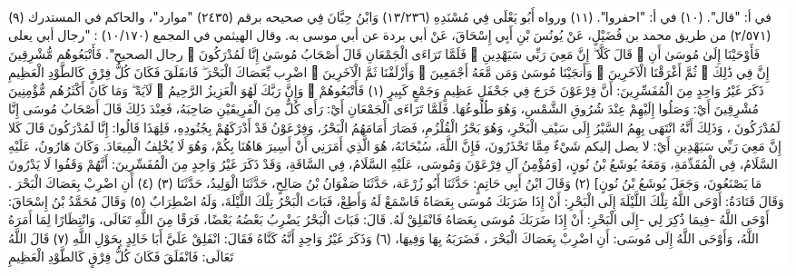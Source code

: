 (٩)
في أ: "قال".
(١٠)
في أ: "احفروا".
(١١)
ورواه أَبُو يَعْلَى فِي مُسْنَدِهِ (١٣/٢٣٦) وَابْنُ حِبَّانَ فِي صحيحه برقم (٢٤٣٥) "موارد"، والحاكم في المستدرك (٢/٥٧١) من طريق محمد بن فُضَيْلٍ، عَنْ يُونُسَ بْنِ أَبِي إِسْحَاقَ، عَنْ أبي بردة عن أبي موسى به. وقال الهيثمي في المجمع (١٠/١٧٠) : "رجال أبي يعلى رجال الصحيح".
فَأَتْبَعُوهُم مُّشْرِقِينَ

فَلَمَّا تَرَاءَى الْجَمْعَانِ قَالَ أَصْحَابُ مُوسَىٰ إِنَّا لَمُدْرَكُونَ

قَالَ كَلَّا ۖ إِنَّ مَعِيَ رَبِّي سَيَهْدِينِ

فَأَوْحَيْنَا إِلَىٰ مُوسَىٰ أَنِ اضْرِب بِّعَصَاكَ الْبَحْرَ ۖ فَانفَلَقَ فَكَانَ كُلُّ فِرْقٍ كَالطَّوْدِ الْعَظِيمِ

وَأَزْلَفْنَا ثَمَّ الْآخَرِينَ

وَأَنجَيْنَا مُوسَىٰ وَمَن مَّعَهُ أَجْمَعِينَ

ثُمَّ أَغْرَقْنَا الْآخَرِينَ

إِنَّ فِي ذَٰلِكَ لَآيَةً ۖ وَمَا كَانَ أَكْثَرُهُم مُّؤْمِنِينَ

وَإِنَّ رَبَّكَ لَهُوَ الْعَزِيزُ الرَّحِيمُ

ذَكَرَ غَيْرُ وَاحِدٍ مِنَ الْمُفَسِّرِينَ: أَنَّ فِرْعَوْنَ خَرَجَ فِي جَحْفَلٍ عَظِيمٍ وَجَمْعٍ كَبِيرٍ
(١)
فَأَتْبَعُوهُمْ مُشْرِقِينَ
أَيْ: وَصَلُوا إِلَيْهِمْ عِنْدَ شُرُوقِ الشَّمْسِ، وَهُوَ طُلُوعُهَا.
فَلَمَّا تَرَاءَى الْجَمْعَانِ
أَيْ: رَأَى كُلٌّ مِنَ الْفَرِيقَيْنِ صَاحِبَهُ، فَعِنْدَ ذَلِكَ
قَالَ أَصْحَابُ مُوسَى إِنَّا لَمُدْرَكُونَ
، وَذَلِكَ أَنَّهُ انْتَهَى بِهِمُ السَّيْرُ إِلَى سَيْفِ الْبَحْرِ، وَهُوَ بَحْرُ الْقُلْزُمِ، فَصَارَ أَمَامَهُمُ الْبَحْرُ، وَفِرْعَوْنُ قَدْ أَدْرَكَهُمْ بِجُنُودِهِ، فَلِهَذَا قَالُوا:
إِنَّا لَمُدْرَكُونَ قَالَ كَلا إِنَّ مَعِيَ رَبِّي سَيَهْدِينِ
أَيْ: لا يصل إليكم شَيْءٌ مِمَّا تَحْذَرُونَ، فَإِنَّ اللَّهَ، سُبْحَانَهُ، هُوَ الَّذِي أَمَرَنِي أَنْ أَسِيرَ هَاهُنَا بِكُمْ، وَهُوَ لَا يُخْلِفُ الْمِيعَادَ.
وَكَانَ هَارُونُ، عَلَيْهِ السَّلَامُ، فِي الْمُقَدِّمَةِ، وَمَعَهُ يُوشَعُ بْنُ نُونٍ، [وَمُؤْمِنُ آلِ فِرْعَوْنَ وَمُوسَى، عَلَيْهِ السَّلَامُ، فِي السَّاقَةِ، وَقَدْ ذَكَرَ غَيْرُ وَاحِدٍ مِنَ الْمُفَسِّرِينَ: أَنَّهُمْ وَقَفُوا لَا يَدْرُونَ مَا يَصْنَعُونَ، وَجَعَلَ يُوشَعُ بْنُ نُونٍ]
(٢)
وَقَالَ ابْنُ أَبِي حَاتِمٍ: حَدَّثَنَا أَبُو زُرْعَة، حَدَّثَنَا صَفْوَانُ بْنُ صَالِحٍ، حَدَّثَنَا الْوَلِيدُ، حَدَّثَنَا
(٣)
(٤)
أَنِ اضْرِبْ بِعَصَاكَ الْبَحْرَ
.
وَقَالَ قَتَادَةُ: أَوْحَى اللَّهُ تِلْكَ اللَّيْلَةَ إِلَى الْبَحْرِ: أَنْ إِذَا ضَرَبَكَ مُوسَى بِعَصَاهُ فَاسْمَعْ لَهُ وَأَطِعْ، فَبَاتَ الْبَحْرُ تِلْكَ اللَّيْلَةَ، وَلَهُ اضْطِرَابٌ
(٥)
وَقَالَ مُحَمَّدُ بْنُ إِسْحَاقَ: أَوْحَى اللَّهُ -فِيمَا ذُكِرَ لِي -إِلَى الْبَحْرِ: أَنْ إِذَا ضَرَبَكَ مُوسَى بِعَصَاهُ فَانْفَلِقْ لَهُ. قَالَ: فَبَاتَ الْبَحْرُ يَضْرِبُ بَعْضُهُ بَعْضًا، فَرَقًا مِنَ اللَّهِ تَعَالَى، وَانْتِظَارًا لِمَا أَمَرَهُ اللَّهُ، وَأَوْحَى اللَّهُ إِلَى مُوسَى:
أَنِ اضْرِبْ بِعَصَاكَ الْبَحْرَ
، فَضَرَبَهُ بِهَا وَفِيهَا،
(٦)
وَذَكَرَ غَيْرُ وَاحِدٍ أَنَّهُ كَنَّاهُ فَقَالَ: انْفَلِقْ عَلَيَّ أَبَا خَالِدٍ بِحَوْلِ اللَّهِ
(٧)
قَالَ اللَّهُ تَعَالَى:
فَانْفَلَقَ فَكَانَ كُلُّ فِرْقٍ كَالطَّوْدِ الْعَظِيمِ